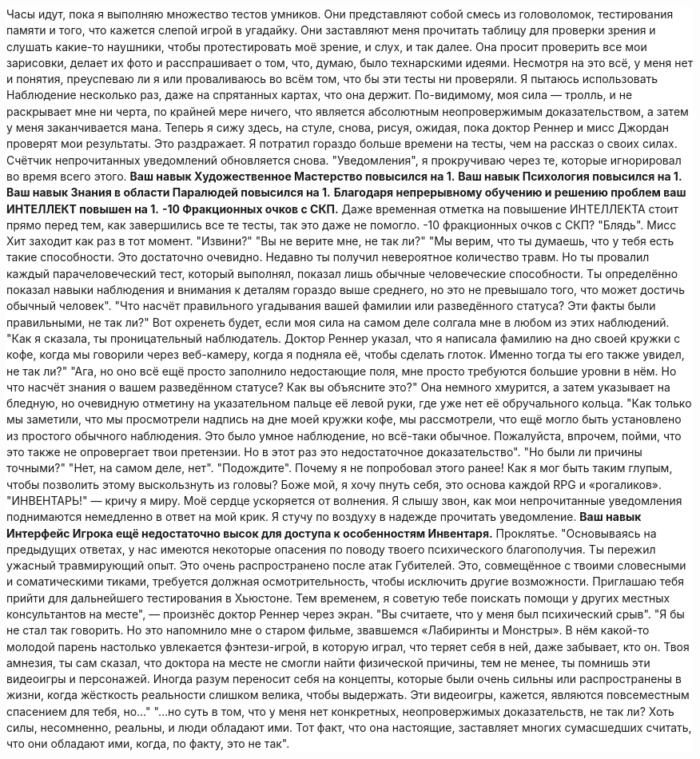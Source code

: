 Часы идут, пока я выполняю множество тестов умников. Они представляют собой смесь из головоломок, тестирования памяти и того, что кажется слепой игрой в угадайку. Они заставляют меня прочитать таблицу для проверки зрения и слушать какие-то наушники, чтобы протестировать моё зрение, и слух, и так далее. Она просит проверить все мои зарисовки, делает их фото и расспрашивает о том, что, думаю, было технарскими идеями. Несмотря на это всё, у меня нет и понятия, преуспеваю ли я или проваливаюсь во всём том, что бы эти тесты ни проверяли. Я пытаюсь использовать Наблюдение несколько раз, даже на спрятанных картах, что она держит. По-видимому,  моя сила — тролль, и не раскрывает мне ни черта, по крайней мере ничего, что является абсолютным неопровержимым доказательством, а затем у меня заканчивается мана. Теперь я сижу здесь, на стуле, снова, рисуя, ожидая, пока доктор Реннер и мисс Джордан проверят мои результаты. Это раздражает. Я потратил гораздо больше времени на тесты, чем на рассказ о своих силах. Счётчик непрочитанных уведомлений обновляется снова. "Уведомления", я прокручиваю через те, которые игнорировал во время всего этого.
<b>Ваш навык Художественное Мастерство повысился на 1.</b>
<b>Ваш навык Психология повысился на 1.</b>
<b>Ваш навык Знания в области Паралюдей повысился на 1.</b>
<b>Благодаря непрерывному обучению и решению проблем ваш ИНТЕЛЛЕКТ повышен на 1.</b>
<b>-10 Фракционных очков с СКП.</b>
Даже временная отметка на повышение ИНТЕЛЛЕКТА стоит прямо перед тем, как завершились все те тесты, так это даже не помогло. -10 фракционных очков с СКП? "Блядь". Мисс Хит заходит как раз в тот момент.
"Извини?"
"Вы не верите мне, не так ли?"
"Мы верим, что ты думаешь, что у тебя есть такие способности. Это достаточно очевидно. Недавно ты получил невероятное количество травм. Но ты провалил каждый парачеловеческий тест, который выполнял, показал лишь обычные человеческие способности. Ты определённо показал навыки наблюдения и внимания к деталям гораздо выше среднего, но это не превышало того, что может достичь обычный человек".
"Что насчёт правильного угадывания вашей фамилии или разведённого статуса? Эти факты были правильными, не так ли?" Вот охренеть будет, если моя сила на самом деле солгала мне в любом из этих наблюдений.
"Как я сказала, ты проницательный наблюдатель. Доктор Реннер указал, что я написала фамилию на дно своей кружки с кофе, когда мы говорили через веб-камеру, когда я подняла её, чтобы сделать глоток. Именно тогда ты его также увидел, не так ли?"
"Ага, но оно всё ещё просто заполнило недостающие поля, мне просто требуются большие уровни в нём. Но что насчёт знания о вашем разведённом статусе? Как вы объясните это?"
Она немного хмурится, а затем указывает на бледную, но очевидную отметину на указательном пальце её левой руки, где уже нет её обручального кольца. "Как только мы заметили, что мы просмотрели надпись на дне моей кружки кофе, мы рассмотрели, что ещё могло быть установлено из простого обычного наблюдения. Это было умное наблюдение, но всё-таки обычное. Пожалуйста, впрочем, пойми, что это также не опровергает твои претензии. Но в этот раз это недостаточное доказательство".
"Но были ли причины точными?"
"Нет, на самом деле, нет".
"Подождите". Почему я не попробовал этого ранее! Как я мог быть таким глупым, чтобы позволить этому выскользнуть из головы? Боже мой, я хочу пнуть себя, это основа каждой RPG и «рогаликов». "ИНВЕНТАРЬ!" — кричу я миру. Моё сердце ускоряется от волнения. Я слышу звон, как мои непрочитанные уведомления поднимаются немедленно в ответ на мой крик. Я стучу по воздуху в надежде прочитать уведомление.
<b>Ваш навык Интерфейс Игрока ещё недостаточно высок для доступа к особенностям Инвентаря.</b>
Проклятье.
"Основываясь на предыдущих ответах, у нас имеются некоторые опасения по поводу твоего психического благополучия. Ты пережил ужасный травмирующий опыт. Это очень распространено после атак Губителей. Это, совмещённое с твоими словесными и соматическими тиками, требуется должная осмотрительность, чтобы исключить другие возможности. Приглашаю тебя прийти для дальнейшего тестирования в Хьюстоне. Тем временем, я советую тебе поискать помощи у других местных консультантов на месте", — произнёс доктор Реннер через экран.
"Вы считаете, что у меня был психический срыв".
"Я бы не стал так говорить. Но это напомнило мне о старом фильме, звавшемся «Лабиринты и Монстры». В нём какой-то молодой парень настолько увлекается фэнтези-игрой, в которую играл, что теряет себя в ней, даже забывает, кто он. Твоя амнезия, ты сам сказал, что доктора на месте не смогли найти физической причины, тем не менее, ты помнишь эти видеоигры и персонажей. Иногда разум переносит себя на концепты, которые были очень сильны или распространены в жизни, когда жёсткость реальности слишком велика, чтобы выдержать. Эти видеоигры, кажется, являются повсеместным спасением для тебя, но…"
"…но суть в том, что у меня нет конкретных, неопровержимых доказательств, не так ли? Хоть силы, несомненно, реальны, и люди обладают ими. Тот факт, что она настоящие, заставляет многих сумасшедших считать, что они обладают ими, когда, по факту, это не так".